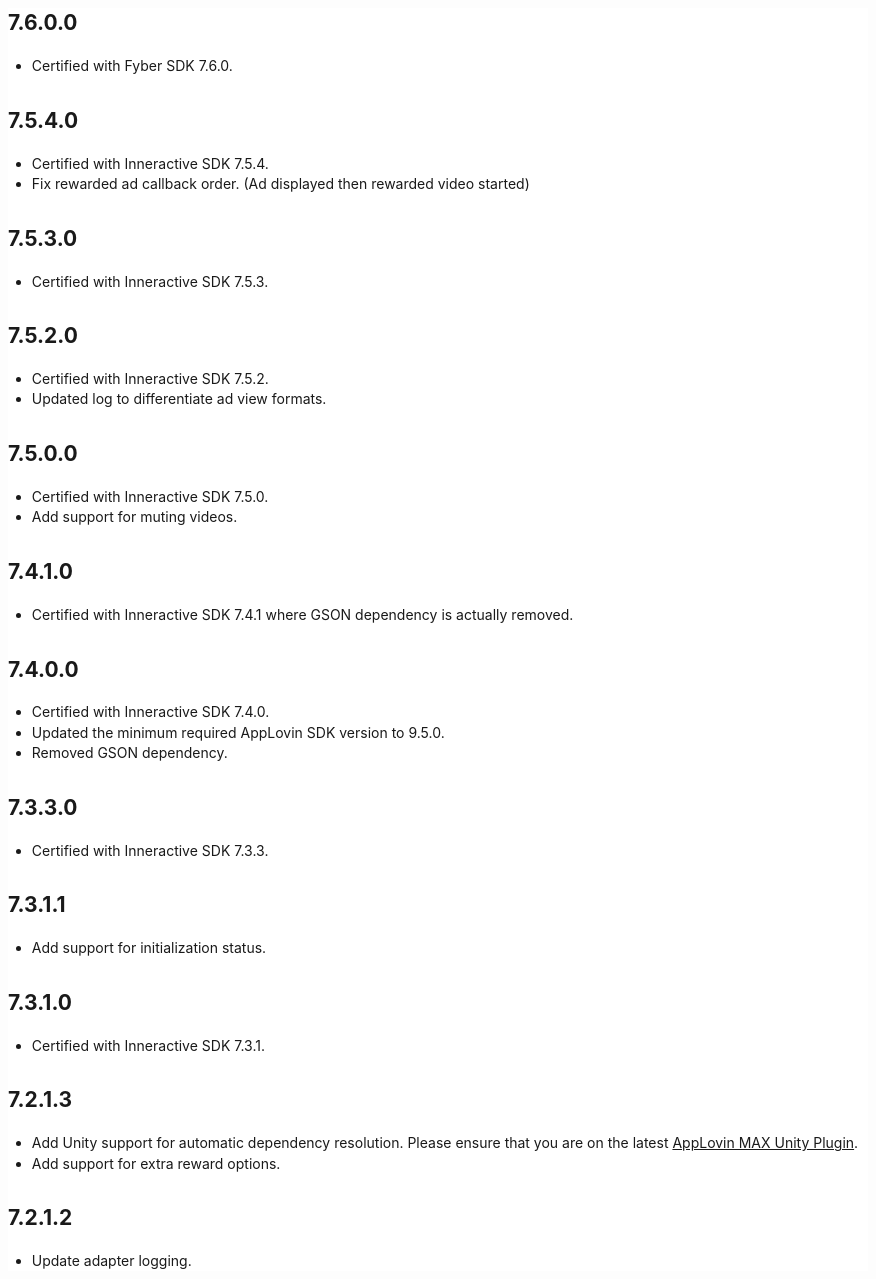 ## 7.6.0.0
* Certified with Fyber SDK 7.6.0.

## 7.5.4.0
* Certified with Inneractive SDK 7.5.4.
* Fix rewarded ad callback order. (Ad displayed then rewarded video started)

## 7.5.3.0
* Certified with Inneractive SDK 7.5.3.

## 7.5.2.0
* Certified with Inneractive SDK 7.5.2.
* Updated log to differentiate ad view formats.

## 7.5.0.0
* Certified with Inneractive SDK 7.5.0.
* Add support for muting videos.

## 7.4.1.0
* Certified with Inneractive SDK 7.4.1 where GSON dependency is actually removed.

## 7.4.0.0
* Certified with Inneractive SDK 7.4.0.
* Updated the minimum required AppLovin SDK version to 9.5.0.
* Removed GSON dependency.

## 7.3.3.0
* Certified with Inneractive SDK 7.3.3.

## 7.3.1.1
* Add support for initialization status.

## 7.3.1.0
* Certified with Inneractive SDK 7.3.1.

## 7.2.1.3
* Add Unity support for automatic dependency resolution. Please ensure that you are on the latest [AppLovin MAX Unity Plugin](https://bintray.com/applovin/Unity/applovin-max-unity-plugin).
* Add support for extra reward options.

## 7.2.1.2
* Update adapter logging.
